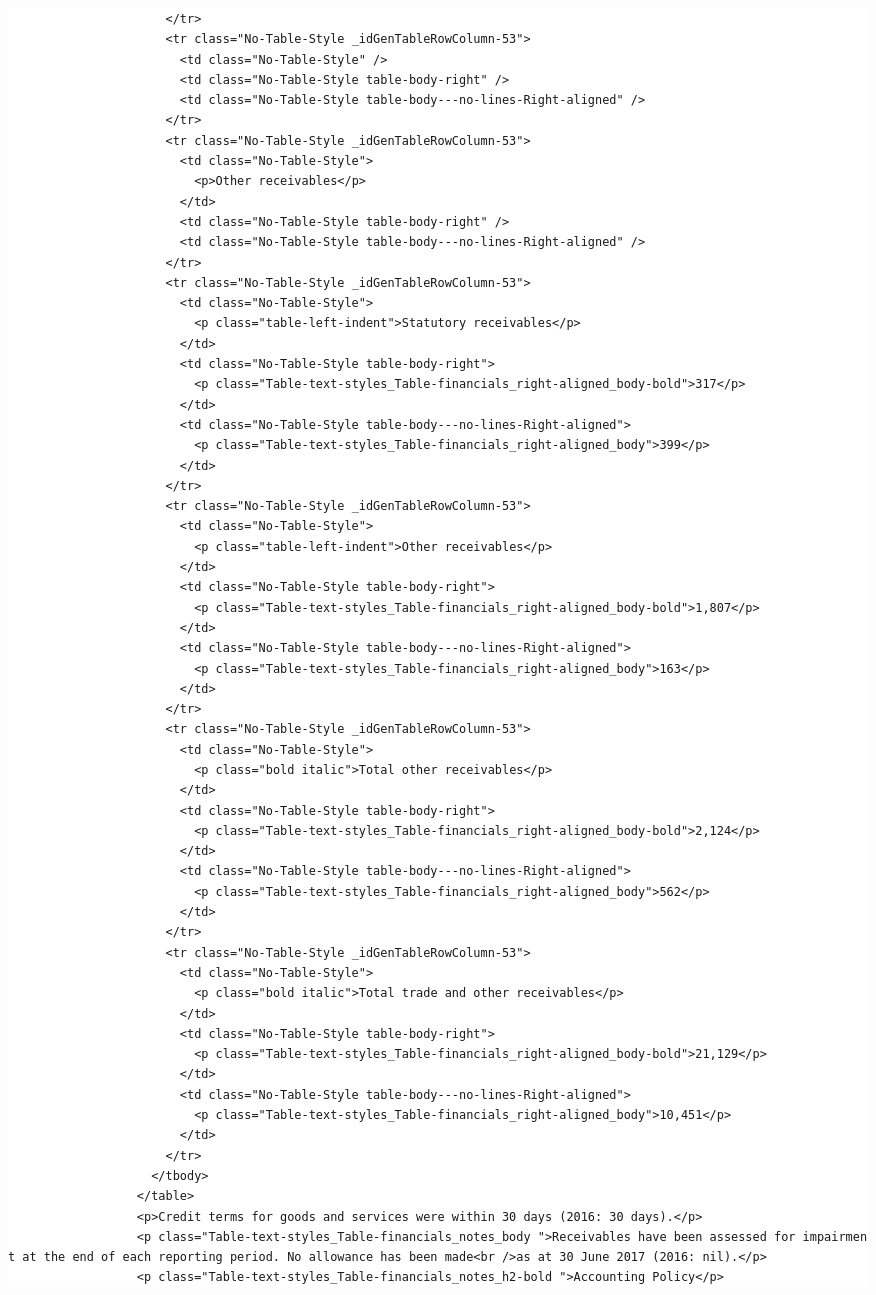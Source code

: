                           </tr>
                          <tr class="No-Table-Style _idGenTableRowColumn-53">
                            <td class="No-Table-Style" />
                            <td class="No-Table-Style table-body-right" />
                            <td class="No-Table-Style table-body---no-lines-Right-aligned" />
                          </tr>
                          <tr class="No-Table-Style _idGenTableRowColumn-53">
                            <td class="No-Table-Style">
                              <p>Other receivables</p>
                            </td>
                            <td class="No-Table-Style table-body-right" />
                            <td class="No-Table-Style table-body---no-lines-Right-aligned" />
                          </tr>
                          <tr class="No-Table-Style _idGenTableRowColumn-53">
                            <td class="No-Table-Style">
                              <p class="table-left-indent">Statutory receivables</p>
                            </td>
                            <td class="No-Table-Style table-body-right">
                              <p class="Table-text-styles_Table-financials_right-aligned_body-bold">317</p>
                            </td>
                            <td class="No-Table-Style table-body---no-lines-Right-aligned">
                              <p class="Table-text-styles_Table-financials_right-aligned_body">399</p>
                            </td>
                          </tr>
                          <tr class="No-Table-Style _idGenTableRowColumn-53">
                            <td class="No-Table-Style">
                              <p class="table-left-indent">Other receivables</p>
                            </td>
                            <td class="No-Table-Style table-body-right">
                              <p class="Table-text-styles_Table-financials_right-aligned_body-bold">1,807</p>
                            </td>
                            <td class="No-Table-Style table-body---no-lines-Right-aligned">
                              <p class="Table-text-styles_Table-financials_right-aligned_body">163</p>
                            </td>
                          </tr>
                          <tr class="No-Table-Style _idGenTableRowColumn-53">
                            <td class="No-Table-Style">
                              <p class="bold italic">Total other receivables</p>
                            </td>
                            <td class="No-Table-Style table-body-right">
                              <p class="Table-text-styles_Table-financials_right-aligned_body-bold">2,124</p>
                            </td>
                            <td class="No-Table-Style table-body---no-lines-Right-aligned">
                              <p class="Table-text-styles_Table-financials_right-aligned_body">562</p>
                            </td>
                          </tr>
                          <tr class="No-Table-Style _idGenTableRowColumn-53">
                            <td class="No-Table-Style">
                              <p class="bold italic">Total trade and other receivables</p>
                            </td>
                            <td class="No-Table-Style table-body-right">
                              <p class="Table-text-styles_Table-financials_right-aligned_body-bold">21,129</p>
                            </td>
                            <td class="No-Table-Style table-body---no-lines-Right-aligned">
                              <p class="Table-text-styles_Table-financials_right-aligned_body">10,451</p>
                            </td>
                          </tr>
                        </tbody>
                      </table>
                      <p>Credit terms for goods and services were within 30 days (2016: 30 days).</p>
                      <p class="Table-text-styles_Table-financials_notes_body ">Receivables have been assessed for impairment at the end of each reporting period. No allowance has been made<br />as at 30 June 2017 (2016: nil).</p>
                      <p class="Table-text-styles_Table-financials_notes_h2-bold ">Accounting Policy</p>